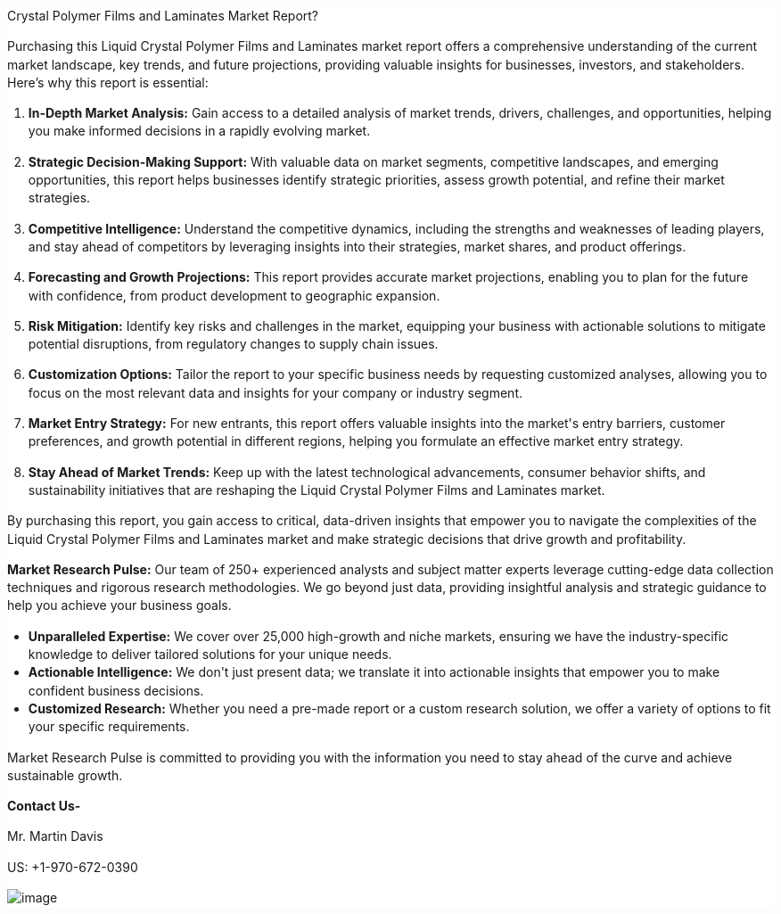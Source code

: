 Crystal Polymer Films and Laminates Market Report?</strong></p><p>Purchasing this Liquid Crystal Polymer Films and Laminates market report offers a comprehensive understanding of the current market landscape, key trends, and future projections, providing valuable insights for businesses, investors, and stakeholders. Here&rsquo;s why this report is essential:</p><ol><li><p><strong>In-Depth Market Analysis:</strong> Gain access to a detailed analysis of market trends, drivers, challenges, and opportunities, helping you make informed decisions in a rapidly evolving market.</p></li><li><p><strong>Strategic Decision-Making Support:</strong> With valuable data on market segments, competitive landscapes, and emerging opportunities, this report helps businesses identify strategic priorities, assess growth potential, and refine their market strategies.</p></li><li><p><strong>Competitive Intelligence:</strong> Understand the competitive dynamics, including the strengths and weaknesses of leading players, and stay ahead of competitors by leveraging insights into their strategies, market shares, and product offerings.</p></li><li><p><strong>Forecasting and Growth Projections:</strong> This report provides accurate market projections, enabling you to plan for the future with confidence, from product development to geographic expansion.</p></li><li><p><strong>Risk Mitigation:</strong> Identify key risks and challenges in the market, equipping your business with actionable solutions to mitigate potential disruptions, from regulatory changes to supply chain issues.</p></li><li><p><strong>Customization Options:</strong> Tailor the report to your specific business needs by requesting customized analyses, allowing you to focus on the most relevant data and insights for your company or industry segment.</p></li><li><p><strong>Market Entry Strategy:</strong> For new entrants, this report offers valuable insights into the market's entry barriers, customer preferences, and growth potential in different regions, helping you formulate an effective market entry strategy.</p></li><li><p><strong>Stay Ahead of Market Trends:</strong> Keep up with the latest technological advancements, consumer behavior shifts, and sustainability initiatives that are reshaping the Liquid Crystal Polymer Films and Laminates market.</p></li></ol><p>By purchasing this report, you gain access to critical, data-driven insights that empower you to navigate the complexities of the Liquid Crystal Polymer Films and Laminates market and make strategic decisions that drive growth and profitability.</p><p><strong>Market Research Pulse:</strong>&nbsp;Our team of 250+ experienced analysts and subject matter experts leverage cutting-edge data collection techniques and rigorous research methodologies. We go beyond just data, providing insightful analysis and strategic guidance to help you achieve your business goals.</p><ul><li><strong>Unparalleled Expertise:</strong>&nbsp;We cover over 25,000 high-growth and niche markets, ensuring we have the industry-specific knowledge to deliver tailored solutions for your unique needs.</li><li><strong>Actionable Intelligence:</strong>&nbsp;We don't just present data; we translate it into actionable insights that empower you to make confident business decisions.</li><li><strong>Customized Research:</strong>&nbsp;Whether you need a pre-made report or a custom research solution, we offer a variety of options to fit your specific requirements.</li></ul><p>Market Research Pulse is committed to providing you with the information you need to stay ahead of the curve and achieve sustainable growth.</p><p><strong>Contact Us-</strong></p><p>Mr. Martin Davis</p><p>US: +1-970-672-0390</p>
![image](https://github.com/user-attachments/assets/d39bc0d0-9a90-4719-850c-f26e92b72b81)
